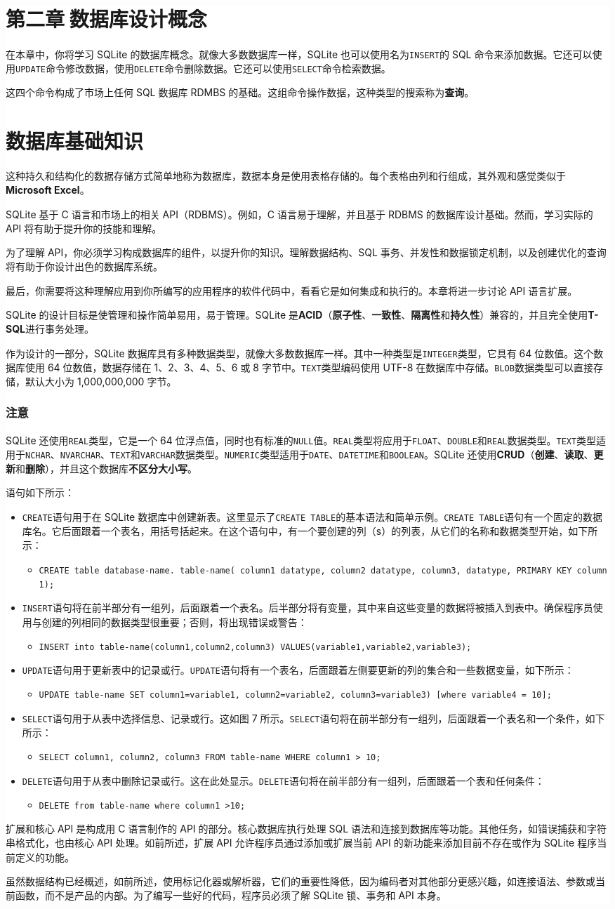 # 第二章 数据库设计概念

在本章中，你将学习 SQLite 的数据库概念。就像大多数数据库一样，SQLite 也可以使用名为`INSERT`的 SQL 命令来添加数据。它还可以使用`UPDATE`命令修改数据，使用`DELETE`命令删除数据。它还可以使用`SELECT`命令检索数据。

这四个命令构成了市场上任何 SQL 数据库 RDMBS 的基础。这组命令操作数据，这种类型的搜索称为**查询**。

# 数据库基础知识

这种持久和结构化的数据存储方式简单地称为数据库，数据本身是使用表格存储的。每个表格由列和行组成，其外观和感觉类似于**Microsoft Excel**。

SQLite 基于 C 语言和市场上的相关 API（RDBMS）。例如，C 语言易于理解，并且基于 RDBMS 的数据库设计基础。然而，学习实际的 API 将有助于提升你的技能和理解。

为了理解 API，你必须学习构成数据库的组件，以提升你的知识。理解数据结构、SQL 事务、并发性和数据锁定机制，以及创建优化的查询将有助于你设计出色的数据库系统。

最后，你需要将这种理解应用到你所编写的应用程序的软件代码中，看看它是如何集成和执行的。本章将进一步讨论 API 语言扩展。

SQLite 的设计目标是使管理和操作简单易用，易于管理。SQLite 是**ACID**（**原子性**、**一致性**、**隔离性**和**持久性**）兼容的，并且完全使用**T-SQL**进行事务处理。

作为设计的一部分，SQLite 数据库具有多种数据类型，就像大多数数据库一样。其中一种类型是`INTEGER`类型，它具有 64 位数值。这个数据库使用 64 位数值，数据存储在 1、2、3、4、5、6 或 8 字节中。`TEXT`类型编码使用 UTF-8 在数据库中存储。`BLOB`数据类型可以直接存储，默认大小为 1,000,000,000 字节。

### 注意

SQLite 还使用`REAL`类型，它是一个 64 位浮点值，同时也有标准的`NULL`值。`REAL`类型将应用于`FLOAT`、`DOUBLE`和`REAL`数据类型。`TEXT`类型适用于`NCHAR`、`NVARCHAR`、`TEXT`和`VARCHAR`数据类型。`NUMERIC`类型适用于`DATE`、`DATETIME`和`BOOLEAN`。SQLite 还使用**CRUD**（**创建**、**读取**、**更新**和**删除**），并且这个数据库**不区分大小写**。

语句如下所示：

+   `CREATE`语句用于在 SQLite 数据库中创建新表。这里显示了`CREATE TABLE`的基本语法和简单示例。`CREATE TABLE`语句有一个固定的数据库名。它后面跟着一个表名，用括号括起来。在这个语句中，有一个要创建的列（s）的列表，从它们的名称和数据类型开始，如下所示：

    +   `CREATE table database-name. table-name( column1 datatype, column2 datatype, column3, datatype, PRIMARY KEY column1);`

+   `INSERT`语句将在前半部分有一组列，后面跟着一个表名。后半部分将有变量，其中来自这些变量的数据将被插入到表中。确保程序员使用与创建的列相同的数据类型很重要；否则，将出现错误或警告：

    +   `INSERT into table-name(column1,column2,column3) VALUES(variable1,variable2,variable3);`

+   `UPDATE`语句用于更新表中的记录或行。`UPDATE`语句将有一个表名，后面跟着左侧要更新的列的集合和一些数据变量，如下所示：

    +   `UPDATE table-name SET column1=variable1, column2=variable2, column3=variable3) [where variable4 = 10];`

+   `SELECT`语句用于从表中选择信息、记录或行。这如图 7 所示。`SELECT`语句将在前半部分有一组列，后面跟着一个表名和一个条件，如下所示：

    +   `SELECT column1, column2, column3 FROM table-name WHERE column1 > 10;`

+   `DELETE`语句用于从表中删除记录或行。这在此处显示。`DELETE`语句将在前半部分有一组列，后面跟着一个表和任何条件：

    +   `DELETE from table-name where column1 >10;`

扩展和核心 API 是构成用 C 语言制作的 API 的部分。核心数据库执行处理 SQL 语法和连接到数据库等功能。其他任务，如错误捕获和字符串格式化，也由核心 API 处理。如前所述，扩展 API 允许程序员通过添加或扩展当前 API 的新功能来添加目前不存在或作为 SQLite 程序当前定义的功能。

虽然数据结构已经概述，如前所述，使用标记化器或解析器，它们的重要性降低，因为编码者对其他部分更感兴趣，如连接语法、参数或当前函数，而不是产品的内部。为了编写一些好的代码，程序员必须了解 SQLite 锁、事务和 API 本身。
